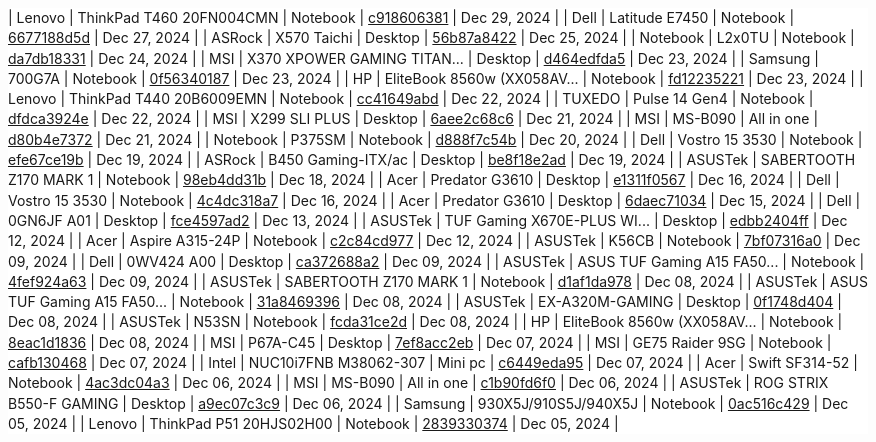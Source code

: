 | Lenovo        | ThinkPad T460 20FN004CMN    | Notebook    | [c918606381](https://linux-hardware.org/?probe=c918606381) | Dec 29, 2024 |
| Dell          | Latitude E7450              | Notebook    | [6677188d5d](https://linux-hardware.org/?probe=6677188d5d) | Dec 27, 2024 |
| ASRock        | X570 Taichi                 | Desktop     | [56b87a8422](https://linux-hardware.org/?probe=56b87a8422) | Dec 25, 2024 |
| Notebook      | L2x0TU                      | Notebook    | [da7db18331](https://linux-hardware.org/?probe=da7db18331) | Dec 24, 2024 |
| MSI           | X370 XPOWER GAMING TITAN... | Desktop     | [d464edfda5](https://linux-hardware.org/?probe=d464edfda5) | Dec 23, 2024 |
| Samsung       | 700G7A                      | Notebook    | [0f56340187](https://linux-hardware.org/?probe=0f56340187) | Dec 23, 2024 |
| HP            | EliteBook 8560w (XX058AV... | Notebook    | [fd12235221](https://linux-hardware.org/?probe=fd12235221) | Dec 23, 2024 |
| Lenovo        | ThinkPad T440 20B6009EMN    | Notebook    | [cc41649abd](https://linux-hardware.org/?probe=cc41649abd) | Dec 22, 2024 |
| TUXEDO        | Pulse 14 Gen4               | Notebook    | [dfdca3924e](https://linux-hardware.org/?probe=dfdca3924e) | Dec 22, 2024 |
| MSI           | X299 SLI PLUS               | Desktop     | [6aee2c68c6](https://linux-hardware.org/?probe=6aee2c68c6) | Dec 21, 2024 |
| MSI           | MS-B090                     | All in one  | [d80b4e7372](https://linux-hardware.org/?probe=d80b4e7372) | Dec 21, 2024 |
| Notebook      | P375SM                      | Notebook    | [d888f7c54b](https://linux-hardware.org/?probe=d888f7c54b) | Dec 20, 2024 |
| Dell          | Vostro 15 3530              | Notebook    | [efe67ce19b](https://linux-hardware.org/?probe=efe67ce19b) | Dec 19, 2024 |
| ASRock        | B450 Gaming-ITX/ac          | Desktop     | [be8f18e2ad](https://linux-hardware.org/?probe=be8f18e2ad) | Dec 19, 2024 |
| ASUSTek       | SABERTOOTH Z170 MARK 1      | Notebook    | [98eb4dd31b](https://linux-hardware.org/?probe=98eb4dd31b) | Dec 18, 2024 |
| Acer          | Predator G3610              | Desktop     | [e1311f0567](https://linux-hardware.org/?probe=e1311f0567) | Dec 16, 2024 |
| Dell          | Vostro 15 3530              | Notebook    | [4c4dc318a7](https://linux-hardware.org/?probe=4c4dc318a7) | Dec 16, 2024 |
| Acer          | Predator G3610              | Desktop     | [6daec71034](https://linux-hardware.org/?probe=6daec71034) | Dec 15, 2024 |
| Dell          | 0GN6JF A01                  | Desktop     | [fce4597ad2](https://linux-hardware.org/?probe=fce4597ad2) | Dec 13, 2024 |
| ASUSTek       | TUF Gaming X670E-PLUS WI... | Desktop     | [edbb2404ff](https://linux-hardware.org/?probe=edbb2404ff) | Dec 12, 2024 |
| Acer          | Aspire A315-24P             | Notebook    | [c2c84cd977](https://linux-hardware.org/?probe=c2c84cd977) | Dec 12, 2024 |
| ASUSTek       | K56CB                       | Notebook    | [7bf07316a0](https://linux-hardware.org/?probe=7bf07316a0) | Dec 09, 2024 |
| Dell          | 0WV424 A00                  | Desktop     | [ca372688a2](https://linux-hardware.org/?probe=ca372688a2) | Dec 09, 2024 |
| ASUSTek       | ASUS TUF Gaming A15 FA50... | Notebook    | [4fef924a63](https://linux-hardware.org/?probe=4fef924a63) | Dec 09, 2024 |
| ASUSTek       | SABERTOOTH Z170 MARK 1      | Notebook    | [d1af1da978](https://linux-hardware.org/?probe=d1af1da978) | Dec 08, 2024 |
| ASUSTek       | ASUS TUF Gaming A15 FA50... | Notebook    | [31a8469396](https://linux-hardware.org/?probe=31a8469396) | Dec 08, 2024 |
| ASUSTek       | EX-A320M-GAMING             | Desktop     | [0f1748d404](https://linux-hardware.org/?probe=0f1748d404) | Dec 08, 2024 |
| ASUSTek       | N53SN                       | Notebook    | [fcda31ce2d](https://linux-hardware.org/?probe=fcda31ce2d) | Dec 08, 2024 |
| HP            | EliteBook 8560w (XX058AV... | Notebook    | [8eac1d1836](https://linux-hardware.org/?probe=8eac1d1836) | Dec 08, 2024 |
| MSI           | P67A-C45                    | Desktop     | [7ef8acc2eb](https://linux-hardware.org/?probe=7ef8acc2eb) | Dec 07, 2024 |
| MSI           | GE75 Raider 9SG             | Notebook    | [cafb130468](https://linux-hardware.org/?probe=cafb130468) | Dec 07, 2024 |
| Intel         | NUC10i7FNB M38062-307       | Mini pc     | [c6449eda95](https://linux-hardware.org/?probe=c6449eda95) | Dec 07, 2024 |
| Acer          | Swift SF314-52              | Notebook    | [4ac3dc04a3](https://linux-hardware.org/?probe=4ac3dc04a3) | Dec 06, 2024 |
| MSI           | MS-B090                     | All in one  | [c1b90fd6f0](https://linux-hardware.org/?probe=c1b90fd6f0) | Dec 06, 2024 |
| ASUSTek       | ROG STRIX B550-F GAMING     | Desktop     | [a9ec07c3c9](https://linux-hardware.org/?probe=a9ec07c3c9) | Dec 06, 2024 |
| Samsung       | 930X5J/910S5J/940X5J        | Notebook    | [0ac516c429](https://linux-hardware.org/?probe=0ac516c429) | Dec 05, 2024 |
| Lenovo        | ThinkPad P51 20HJS02H00     | Notebook    | [2839330374](https://linux-hardware.org/?probe=2839330374) | Dec 05, 2024 |